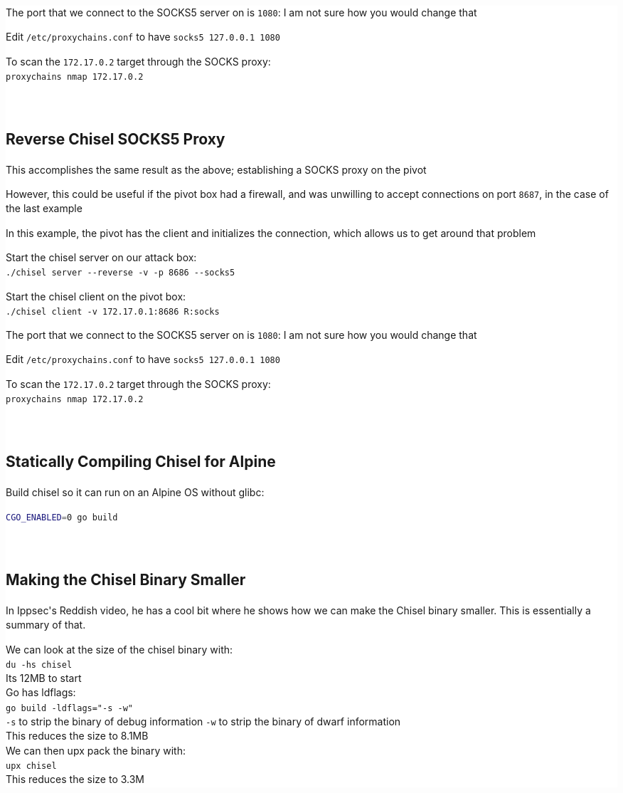 The port that we connect to the SOCKS5 server on is `1080`: I am not sure how you would change that  

Edit `/etc/proxychains.conf` to have `socks5 127.0.0.1 1080`  

To scan the `172.17.0.2` target through the SOCKS proxy:  
`proxychains nmap 172.17.0.2`  

<br />

## Reverse Chisel SOCKS5 Proxy

This accomplishes the same result as the above; establishing a SOCKS proxy on the pivot  

However, this could be useful if the pivot box had a firewall, and was unwilling to accept connections on port `8687`, in the case of the last example  

In this example, the pivot has the client and initializes the connection, which allows us to get around that problem  

Start the chisel server on our attack box:  
`./chisel server --reverse -v -p 8686 --socks5`  

Start the chisel client on the pivot box:  
`./chisel client -v 172.17.0.1:8686 R:socks`  

The port that we connect to the SOCKS5 server on is `1080`: I am not sure how you would change that  

Edit `/etc/proxychains.conf` to have `socks5 127.0.0.1 1080`  

To scan the `172.17.0.2` target through the SOCKS proxy:  
`proxychains nmap 172.17.0.2`  

<br />

## Statically Compiling Chisel for Alpine

Build chisel so it can run on an Alpine OS without glibc:
```sh
CGO_ENABLED=0 go build
```

<br />

## Making the Chisel Binary Smaller  

In Ippsec's Reddish video, he has a cool bit where he shows how we can make the Chisel binary smaller. This is essentially a summary of that.  

We can look at the size of the chisel binary with:  
`du -hs chisel`  
Its 12MB to start  
Go has ldflags:  
`go build -ldflags="-s -w"`  
`-s` to strip the binary of debug information `-w` to strip the binary of dwarf information  
This reduces the size to 8.1MB  
We can then upx pack the binary with:  
`upx chisel`  
This reduces the size to 3.3M  
